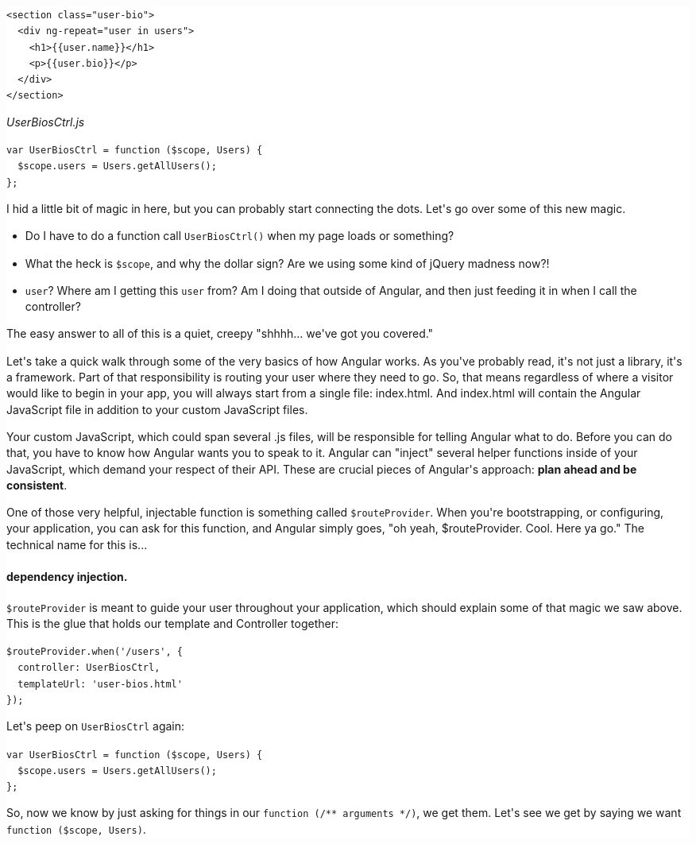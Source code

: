     <section class="user-bio">
      <div ng-repeat="user in users">
        <h1>{{user.name}}</h1>
        <p>{{user.bio}}</p>
      </div>
    </section>

_UserBiosCtrl.js_

    var UserBiosCtrl = function ($scope, Users) {
      $scope.users = Users.getAllUsers();
    };

I hid a little bit of magic in here, but you can probably start connecting the dots. Let's go over some of this new magic.

- Do I have to do a function call `UserBiosCtrl()` when my page loads or something?

- What the heck is `$scope`, and why the dollar sign? Are we using some kind of jQuery madness now?!

- `user`? Where am I getting this `user` from? Am I doing that outside of Angular, and then just feeding it in when I call the controller?

The easy answer to all of this is a quiet, creepy "shhhh... we've got you covered."

Let's take a quick walk through some of the very basics of how Angular works. As you've probably read, it's not just a library, it's a framework. Part of that responsibility is routing your user where they need to go. So, that means regardless of where a visitor would like to begin in your app, you will always start from a single file: index.html. And index.html will contain the Angular JavaScript file in addition to your custom JavaScript files.

Your custom JavaScript, which could span several .js files, will be responsible for telling Angular what to do. Before you can do that, you have to know how Angular wants you to speak to it. Angular can "inject" several helper functions inside of your JavaScript, which demand your respect of their API. These are crucial pieces of Angular's approach: __plan ahead and be consistent__.

One of those very helpful, injectable function is something called `$routeProvider`. When you're bootstrapping, or configuring, your application, you can ask for this function, and Angular simply goes, "oh yeah, $routeProvider. Cool. Here ya go." The technical name for this is...

#### dependency injection.

`$routeProvider` is meant to guide your user throughout your application, which should explain some of that magic we saw above. This is the glue that holds our template and Controller together:

    $routeProvider.when('/users', {
      controller: UserBiosCtrl,
      templateUrl: 'user-bios.html'
    });

Let's peep on `UserBiosCtrl` again:

    var UserBiosCtrl = function ($scope, Users) {
      $scope.users = Users.getAllUsers();
    };

So, now we know by just asking for things in our `function (/** arguments */)`, we get them. Let's see we get by saying we want `function ($scope, Users)`.
